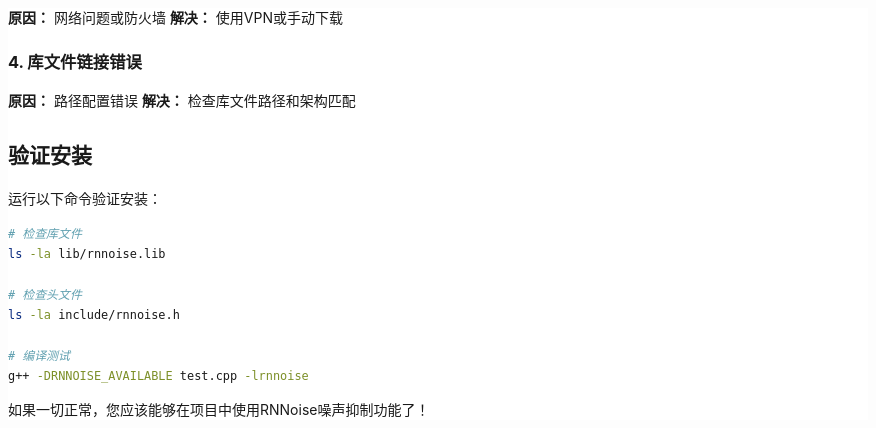 **原因：** 网络问题或防火墙
**解决：** 使用VPN或手动下载

### 4. 库文件链接错误

**原因：** 路径配置错误
**解决：** 检查库文件路径和架构匹配

## 验证安装

运行以下命令验证安装：

```bash
# 检查库文件
ls -la lib/rnnoise.lib

# 检查头文件
ls -la include/rnnoise.h

# 编译测试
g++ -DRNNOISE_AVAILABLE test.cpp -lrnnoise
```

如果一切正常，您应该能够在项目中使用RNNoise噪声抑制功能了！ 
